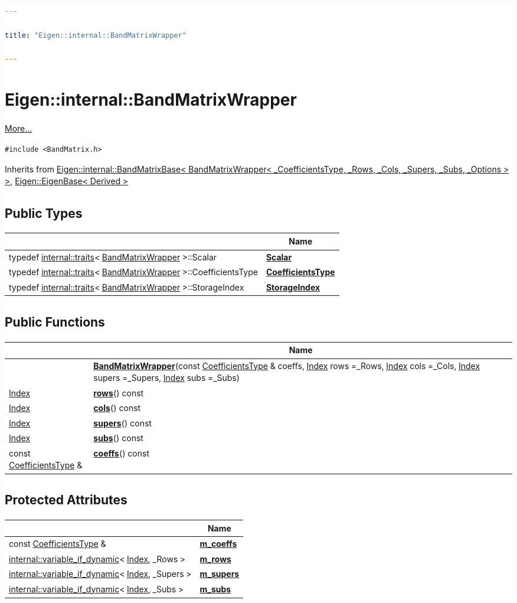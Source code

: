 ```yaml
---

title: "Eigen::internal::BandMatrixWrapper"

---
```


# Eigen::internal::BandMatrixWrapper



 [More...](#detailed-description)


`#include <BandMatrix.h>`

Inherits from [Eigen::internal::BandMatrixBase< BandMatrixWrapper< _CoefficientsType, _Rows, _Cols, _Supers, _Subs, _Options > >](http://example.org/classes/classeigen_1_1internal_1_1bandmatrixbase/), [Eigen::EigenBase< Derived >](http://example.org/classes/structeigen_1_1eigenbase/)

## Public Types

|                | Name           |
| -------------- | -------------- |
| typedef <a href="http://example.org/classes/structeigen_1_1internal_1_1traits/">internal::traits</a>< <a href="http://example.org/classes/classeigen_1_1internal_1_1bandmatrixwrapper/">BandMatrixWrapper</a> >::Scalar | **[Scalar](http://example.org/classes/classeigen_1_1internal_1_1bandmatrixwrapper/#typedef-scalar)**  |
| typedef <a href="http://example.org/classes/structeigen_1_1internal_1_1traits/">internal::traits</a>< <a href="http://example.org/classes/classeigen_1_1internal_1_1bandmatrixwrapper/">BandMatrixWrapper</a> >::CoefficientsType | **[CoefficientsType](http://example.org/classes/classeigen_1_1internal_1_1bandmatrixwrapper/#typedef-coefficientstype)**  |
| typedef <a href="http://example.org/classes/structeigen_1_1internal_1_1traits/">internal::traits</a>< <a href="http://example.org/classes/classeigen_1_1internal_1_1bandmatrixwrapper/">BandMatrixWrapper</a> >::StorageIndex | **[StorageIndex](http://example.org/classes/classeigen_1_1internal_1_1bandmatrixwrapper/#typedef-storageindex)**  |

## Public Functions

|                | Name           |
| -------------- | -------------- |
| | **[BandMatrixWrapper](http://example.org/classes/classeigen_1_1internal_1_1bandmatrixwrapper/#function-bandmatrixwrapper)**(const <a href="http://example.org/classes/classeigen_1_1internal_1_1bandmatrixwrapper/#typedef-coefficientstype">CoefficientsType</a> & coeffs, <a href="http://example.org/namespaces/namespaceeigen/#typedef-index">Index</a> rows =_Rows, <a href="http://example.org/namespaces/namespaceeigen/#typedef-index">Index</a> cols =_Cols, <a href="http://example.org/namespaces/namespaceeigen/#typedef-index">Index</a> supers =_Supers, <a href="http://example.org/namespaces/namespaceeigen/#typedef-index">Index</a> subs =_Subs) |
| <a href="http://example.org/namespaces/namespaceeigen/#typedef-index">Index</a> | **[rows](http://example.org/classes/classeigen_1_1internal_1_1bandmatrixwrapper/#function-rows)**() const |
| <a href="http://example.org/namespaces/namespaceeigen/#typedef-index">Index</a> | **[cols](http://example.org/classes/classeigen_1_1internal_1_1bandmatrixwrapper/#function-cols)**() const |
| <a href="http://example.org/namespaces/namespaceeigen/#typedef-index">Index</a> | **[supers](http://example.org/classes/classeigen_1_1internal_1_1bandmatrixwrapper/#function-supers)**() const |
| <a href="http://example.org/namespaces/namespaceeigen/#typedef-index">Index</a> | **[subs](http://example.org/classes/classeigen_1_1internal_1_1bandmatrixwrapper/#function-subs)**() const |
| const <a href="http://example.org/classes/classeigen_1_1internal_1_1bandmatrixwrapper/#typedef-coefficientstype">CoefficientsType</a> & | **[coeffs](http://example.org/classes/classeigen_1_1internal_1_1bandmatrixwrapper/#function-coeffs)**() const |

## Protected Attributes

|                | Name           |
| -------------- | -------------- |
| const <a href="http://example.org/classes/classeigen_1_1internal_1_1bandmatrixwrapper/#typedef-coefficientstype">CoefficientsType</a> & | **[m_coeffs](http://example.org/classes/classeigen_1_1internal_1_1bandmatrixwrapper/#variable-m-coeffs)**  |
| <a href="http://example.org/classes/classeigen_1_1internal_1_1variable__if__dynamic/">internal::variable_if_dynamic</a>< <a href="http://example.org/namespaces/namespaceeigen/#typedef-index">Index</a>, _Rows > | **[m_rows](http://example.org/classes/classeigen_1_1internal_1_1bandmatrixwrapper/#variable-m-rows)**  |
| <a href="http://example.org/classes/classeigen_1_1internal_1_1variable__if__dynamic/">internal::variable_if_dynamic</a>< <a href="http://example.org/namespaces/namespaceeigen/#typedef-index">Index</a>, _Supers > | **[m_supers](http://example.org/classes/classeigen_1_1internal_1_1bandmatrixwrapper/#variable-m-supers)**  |
| <a href="http://example.org/classes/classeigen_1_1internal_1_1variable__if__dynamic/">internal::variable_if_dynamic</a>< <a href="http://example.org/namespaces/namespaceeigen/#typedef-index">Index</a>, _Subs > | **[m_subs](http://example.org/classes/classeigen_1_1internal_1_1bandmatrixwrapper/#variable-m-subs)**  |
